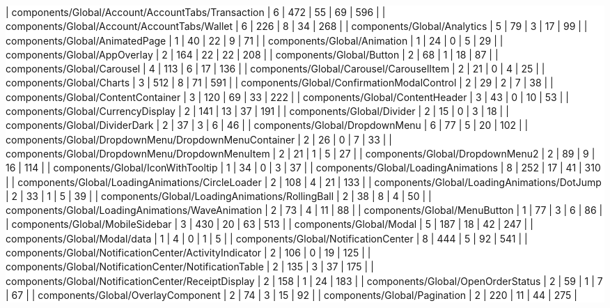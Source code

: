 | components/Global/Account/AccountTabs/Transaction | 6 | 472 | 55 | 69 | 596 |
| components/Global/Account/AccountTabs/Wallet | 6 | 226 | 8 | 34 | 268 |
| components/Global/Analytics | 5 | 79 | 3 | 17 | 99 |
| components/Global/AnimatedPage | 1 | 40 | 22 | 9 | 71 |
| components/Global/Animation | 1 | 24 | 0 | 5 | 29 |
| components/Global/AppOverlay | 2 | 164 | 22 | 22 | 208 |
| components/Global/Button | 2 | 68 | 1 | 18 | 87 |
| components/Global/Carousel | 4 | 113 | 6 | 17 | 136 |
| components/Global/Carousel/CarouselItem | 2 | 21 | 0 | 4 | 25 |
| components/Global/Charts | 3 | 512 | 8 | 71 | 591 |
| components/Global/ConfirmationModalControl | 2 | 29 | 2 | 7 | 38 |
| components/Global/ContentContainer | 3 | 120 | 69 | 33 | 222 |
| components/Global/ContentHeader | 3 | 43 | 0 | 10 | 53 |
| components/Global/CurrencyDisplay | 2 | 141 | 13 | 37 | 191 |
| components/Global/Divider | 2 | 15 | 0 | 3 | 18 |
| components/Global/DividerDark | 2 | 37 | 3 | 6 | 46 |
| components/Global/DropdownMenu | 6 | 77 | 5 | 20 | 102 |
| components/Global/DropdownMenu/DropdownMenuContainer | 2 | 26 | 0 | 7 | 33 |
| components/Global/DropdownMenu/DropdownMenuItem | 2 | 21 | 1 | 5 | 27 |
| components/Global/DropdownMenu2 | 2 | 89 | 9 | 16 | 114 |
| components/Global/IconWithTooltip | 1 | 34 | 0 | 3 | 37 |
| components/Global/LoadingAnimations | 8 | 252 | 17 | 41 | 310 |
| components/Global/LoadingAnimations/CircleLoader | 2 | 108 | 4 | 21 | 133 |
| components/Global/LoadingAnimations/DotJump | 2 | 33 | 1 | 5 | 39 |
| components/Global/LoadingAnimations/RollingBall | 2 | 38 | 8 | 4 | 50 |
| components/Global/LoadingAnimations/WaveAnimation | 2 | 73 | 4 | 11 | 88 |
| components/Global/MenuButton | 1 | 77 | 3 | 6 | 86 |
| components/Global/MobileSidebar | 3 | 430 | 20 | 63 | 513 |
| components/Global/Modal | 5 | 187 | 18 | 42 | 247 |
| components/Global/Modal/data | 1 | 4 | 0 | 1 | 5 |
| components/Global/NotificationCenter | 8 | 444 | 5 | 92 | 541 |
| components/Global/NotificationCenter/ActivityIndicator | 2 | 106 | 0 | 19 | 125 |
| components/Global/NotificationCenter/NotificationTable | 2 | 135 | 3 | 37 | 175 |
| components/Global/NotificationCenter/ReceiptDisplay | 2 | 158 | 1 | 24 | 183 |
| components/Global/OpenOrderStatus | 2 | 59 | 1 | 7 | 67 |
| components/Global/OverlayComponent | 2 | 74 | 3 | 15 | 92 |
| components/Global/Pagination | 2 | 220 | 11 | 44 | 275 |